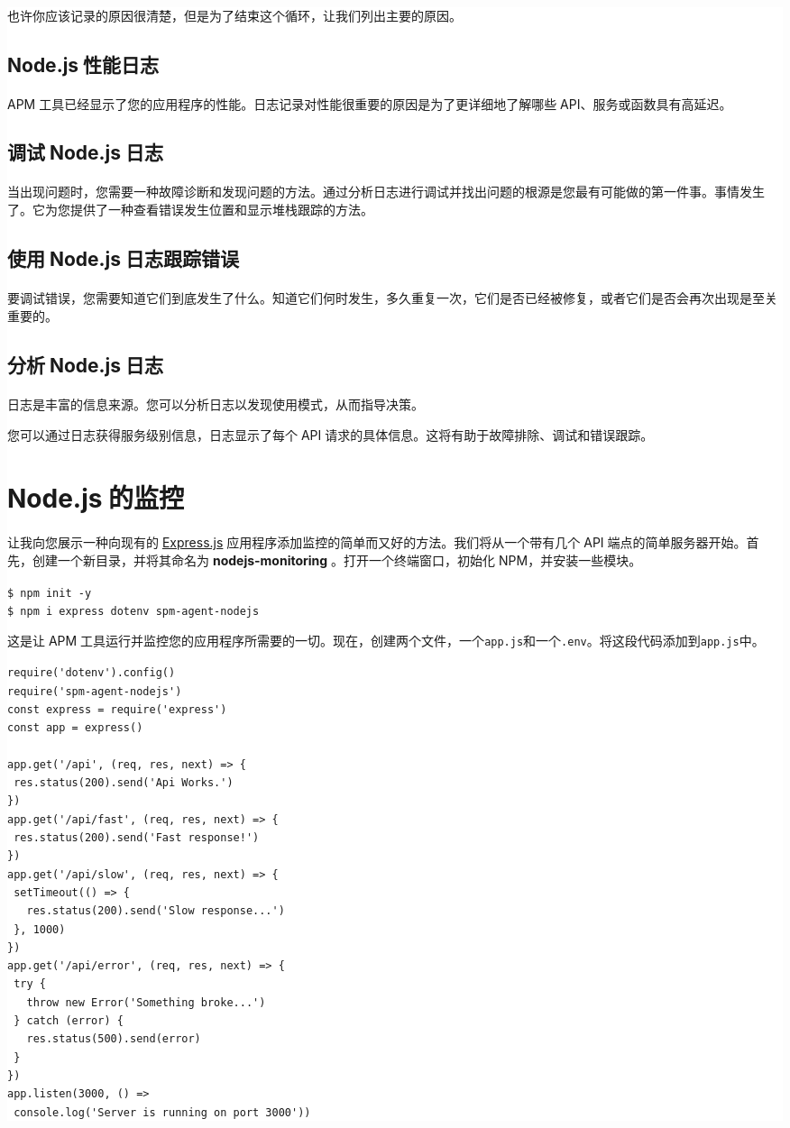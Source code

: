 也许你应该记录的原因很清楚，但是为了结束这个循环，让我们列出主要的原因。

## Node.js 性能日志

APM 工具已经显示了您的应用程序的性能。日志记录对性能很重要的原因是为了更详细地了解哪些 API、服务或函数具有高延迟。

## 调试 Node.js 日志

当出现问题时，您需要一种故障诊断和发现问题的方法。通过分析日志进行调试并找出问题的根源是您最有可能做的第一件事。事情发生了。它为您提供了一种查看错误发生位置和显示堆栈跟踪的方法。

## 使用 Node.js 日志跟踪错误

要调试错误，您需要知道它们到底发生了什么。知道它们何时发生，多久重复一次，它们是否已经被修复，或者它们是否会再次出现是至关重要的。

## 分析 Node.js 日志

日志是丰富的信息来源。您可以分析日志以发现使用模式，从而指导决策。

您可以通过日志获得服务级别信息，日志显示了每个 API 请求的具体信息。这将有助于故障排除、调试和错误跟踪。

# Node.js 的监控

让我向您展示一种向现有的 [Express.js](https://expressjs.com/) 应用程序添加监控的简单而又好的方法。我们将从一个带有几个 API 端点的简单服务器开始。首先，创建一个新目录，并将其命名为 **nodejs-monitoring** 。打开一个终端窗口，初始化 NPM，并安装一些模块。

```
$ npm init -y
$ npm i express dotenv spm-agent-nodejs
```

这是让 APM 工具运行并监控您的应用程序所需要的一切。现在，创建两个文件，一个`app.js`和一个`.env`。将这段代码添加到`app.js`中。

```
require('dotenv').config()
require('spm-agent-nodejs')
const express = require('express')
const app = express()

app.get('/api', (req, res, next) => {
 res.status(200).send('Api Works.')
})
app.get('/api/fast', (req, res, next) => {
 res.status(200).send('Fast response!')
})
app.get('/api/slow', (req, res, next) => {
 setTimeout(() => {
   res.status(200).send('Slow response...')
 }, 1000)
})
app.get('/api/error', (req, res, next) => {
 try {
   throw new Error('Something broke...')
 } catch (error) {
   res.status(500).send(error)
 }
})
app.listen(3000, () => 
 console.log('Server is running on port 3000'))
```

